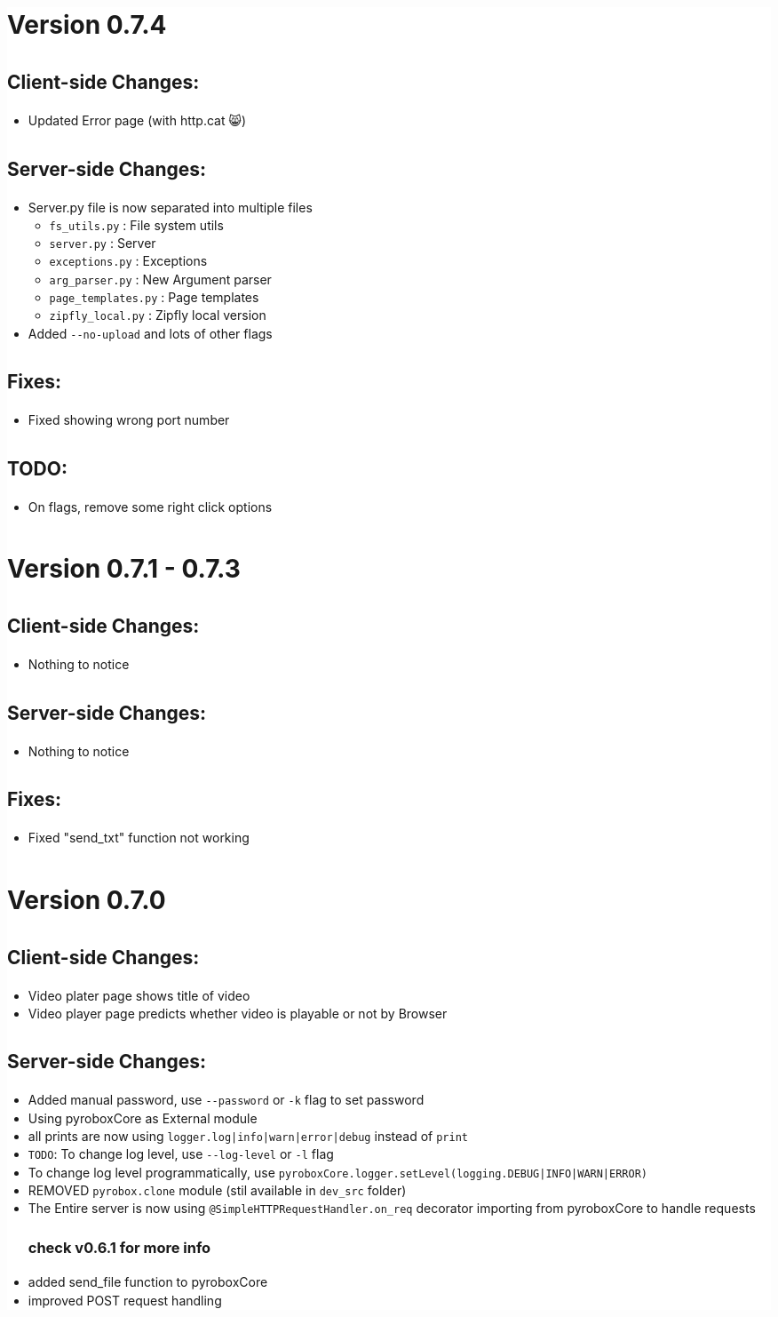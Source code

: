 

# Version 0.7.4
  ## Client-side Changes:
  * Updated Error page (with http.cat 😸)
  ## Server-side Changes:
  * Server.py file is now separated into multiple files
    * `fs_utils.py` : File system utils
    * `server.py` : Server
    * `exceptions.py` : Exceptions
    * `arg_parser.py` : New Argument parser
    * `page_templates.py` : Page templates
    * `zipfly_local.py` : Zipfly local version
  * Added `--no-upload` and lots of other flags
  ## Fixes:
  * Fixed showing wrong port number
  ## TODO:
  * On flags, remove some right click options




# Version 0.7.1 - 0.7.3
  ## Client-side Changes:
  * Nothing to notice
  ## Server-side Changes:
  * Nothing to notice
  ## Fixes:
  * Fixed "send_txt" function not working



# Version 0.7.0
  ## Client-side Changes:
  * Video plater page shows title of video
  * Video player page predicts whether video is playable or not by Browser
  ## Server-side Changes:
  * Added manual password, use `--password` or `-k` flag to set password
  * Using pyroboxCore as External module
  * all prints are now using `logger.log|info|warn|error|debug` instead of `print`
  * `TODO`: To change log level, use `--log-level` or `-l` flag
  * To change log level programmatically, use `pyroboxCore.logger.setLevel(logging.DEBUG|INFO|WARN|ERROR)`
  * REMOVED `pyrobox.clone` module (stil available in `dev_src` folder)
  * The Entire server is now using `@SimpleHTTPRequestHandler.on_req` decorator importing from pyroboxCore to handle requests 
    ### check v0.6.1 for more info
  * added send_file function to pyroboxCore
  * improved POST request handling
